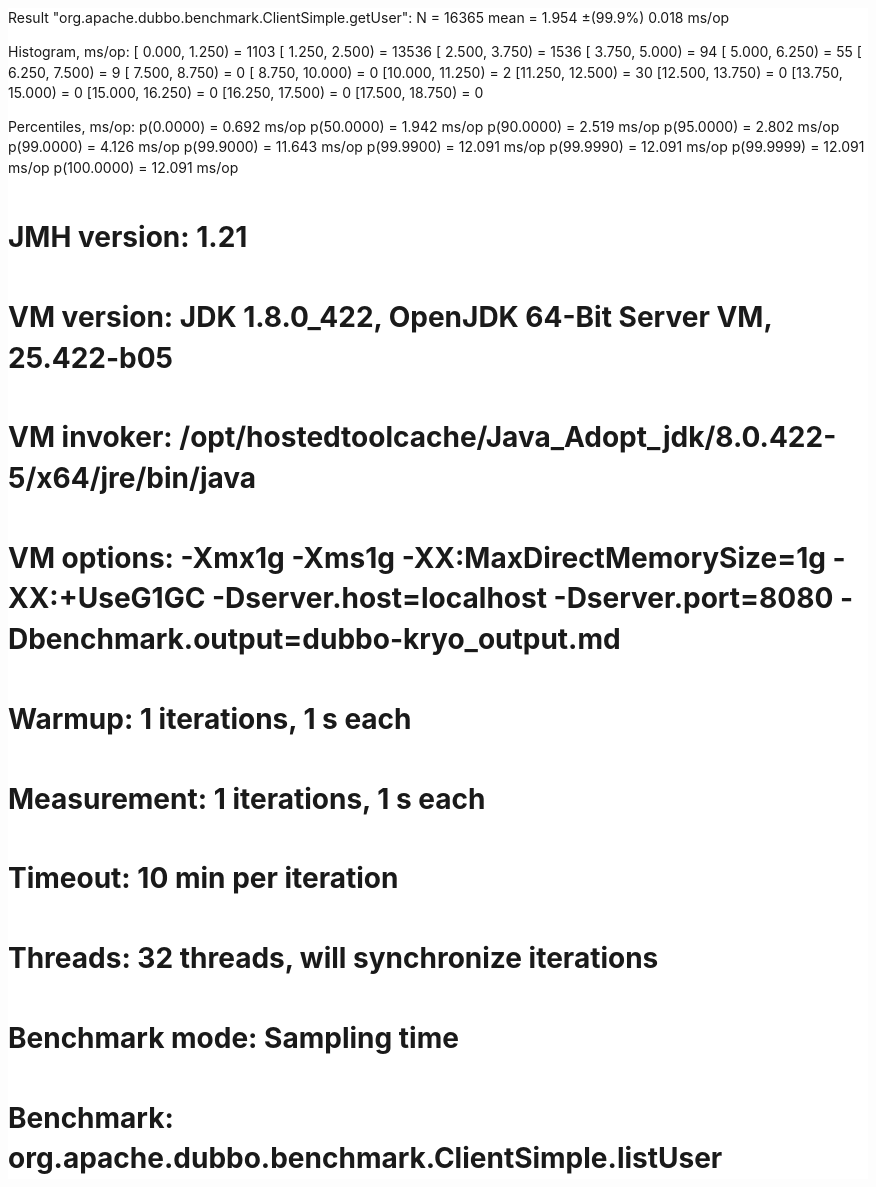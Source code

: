 Result "org.apache.dubbo.benchmark.ClientSimple.getUser":
  N = 16365
  mean =      1.954 ±(99.9%) 0.018 ms/op

  Histogram, ms/op:
    [ 0.000,  1.250) = 1103 
    [ 1.250,  2.500) = 13536 
    [ 2.500,  3.750) = 1536 
    [ 3.750,  5.000) = 94 
    [ 5.000,  6.250) = 55 
    [ 6.250,  7.500) = 9 
    [ 7.500,  8.750) = 0 
    [ 8.750, 10.000) = 0 
    [10.000, 11.250) = 2 
    [11.250, 12.500) = 30 
    [12.500, 13.750) = 0 
    [13.750, 15.000) = 0 
    [15.000, 16.250) = 0 
    [16.250, 17.500) = 0 
    [17.500, 18.750) = 0 

  Percentiles, ms/op:
      p(0.0000) =      0.692 ms/op
     p(50.0000) =      1.942 ms/op
     p(90.0000) =      2.519 ms/op
     p(95.0000) =      2.802 ms/op
     p(99.0000) =      4.126 ms/op
     p(99.9000) =     11.643 ms/op
     p(99.9900) =     12.091 ms/op
     p(99.9990) =     12.091 ms/op
     p(99.9999) =     12.091 ms/op
    p(100.0000) =     12.091 ms/op


# JMH version: 1.21
# VM version: JDK 1.8.0_422, OpenJDK 64-Bit Server VM, 25.422-b05
# VM invoker: /opt/hostedtoolcache/Java_Adopt_jdk/8.0.422-5/x64/jre/bin/java
# VM options: -Xmx1g -Xms1g -XX:MaxDirectMemorySize=1g -XX:+UseG1GC -Dserver.host=localhost -Dserver.port=8080 -Dbenchmark.output=dubbo-kryo_output.md
# Warmup: 1 iterations, 1 s each
# Measurement: 1 iterations, 1 s each
# Timeout: 10 min per iteration
# Threads: 32 threads, will synchronize iterations
# Benchmark mode: Sampling time
# Benchmark: org.apache.dubbo.benchmark.ClientSimple.listUser
